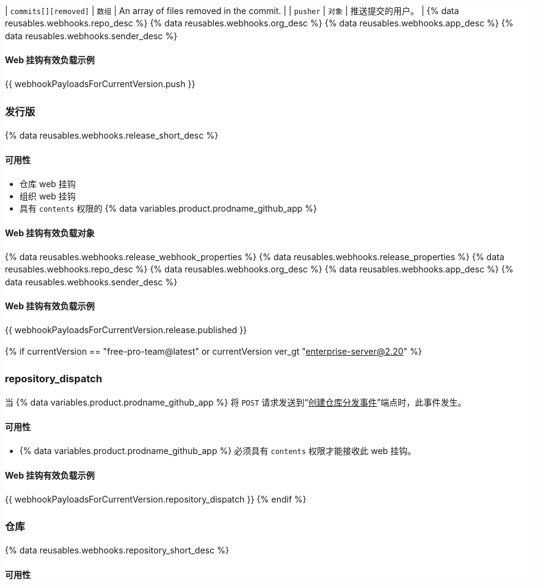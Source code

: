 | `commits[][removed]`       | `数组`  | An array of files removed in the commit.                                                                          |
| `pusher`                   | `对象`  | 推送提交的用户。                                                                                                          |
{% data reusables.webhooks.repo_desc %}
{% data reusables.webhooks.org_desc %}
{% data reusables.webhooks.app_desc %}
{% data reusables.webhooks.sender_desc %}

#### Web 挂钩有效负载示例

{{ webhookPayloadsForCurrentVersion.push }}

### 发行版

{% data reusables.webhooks.release_short_desc %}

#### 可用性

- 仓库 web 挂钩
- 组织 web 挂钩
- 具有 `contents` 权限的 {% data variables.product.prodname_github_app %}

#### Web 挂钩有效负载对象

{% data reusables.webhooks.release_webhook_properties %}
{% data reusables.webhooks.release_properties %}
{% data reusables.webhooks.repo_desc %}
{% data reusables.webhooks.org_desc %}
{% data reusables.webhooks.app_desc %}
{% data reusables.webhooks.sender_desc %}

#### Web 挂钩有效负载示例

{{ webhookPayloadsForCurrentVersion.release.published }}

{% if currentVersion == "free-pro-team@latest" or currentVersion ver_gt "enterprise-server@2.20" %}
### repository_dispatch

当 {% data variables.product.prodname_github_app %} 将 `POST` 请求发送到“[创建仓库分发事件](/v3/repos/#create-a-repository-dispatch-event)”端点时，此事件发生。

#### 可用性

- {% data variables.product.prodname_github_app %} 必须具有 `contents` 权限才能接收此 web 挂钩。

#### Web 挂钩有效负载示例

{{ webhookPayloadsForCurrentVersion.repository_dispatch }}
{% endif %}

### 仓库

{% data reusables.webhooks.repository_short_desc %}

#### 可用性
